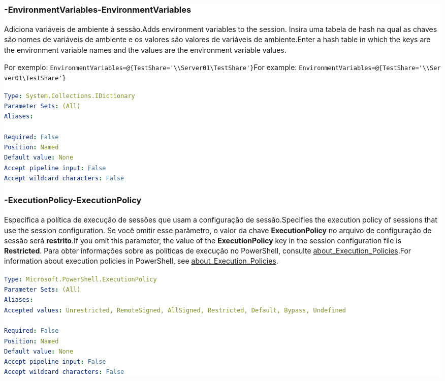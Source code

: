 ### <span data-ttu-id="6b5ad-197">-EnvironmentVariables</span><span class="sxs-lookup"><span data-stu-id="6b5ad-197">-EnvironmentVariables</span></span>

<span data-ttu-id="6b5ad-198">Adiciona variáveis de ambiente à sessão.</span><span class="sxs-lookup"><span data-stu-id="6b5ad-198">Adds environment variables to the session.</span></span> <span data-ttu-id="6b5ad-199">Insira uma tabela de hash na qual as chaves são nomes de variáveis de ambiente e os valores são valores de variáveis de ambiente.</span><span class="sxs-lookup"><span data-stu-id="6b5ad-199">Enter a hash table in which the keys are the environment variable names and the values are the environment variable values.</span></span>

<span data-ttu-id="6b5ad-200">Por exemplo: `EnvironmentVariables=@{TestShare='\\Server01\TestShare'}`</span><span class="sxs-lookup"><span data-stu-id="6b5ad-200">For example: `EnvironmentVariables=@{TestShare='\\Server01\TestShare'}`</span></span>

```yaml
Type: System.Collections.IDictionary
Parameter Sets: (All)
Aliases:

Required: False
Position: Named
Default value: None
Accept pipeline input: False
Accept wildcard characters: False
```

### <span data-ttu-id="6b5ad-201">-ExecutionPolicy</span><span class="sxs-lookup"><span data-stu-id="6b5ad-201">-ExecutionPolicy</span></span>

<span data-ttu-id="6b5ad-202">Especifica a política de execução de sessões que usam a configuração de sessão.</span><span class="sxs-lookup"><span data-stu-id="6b5ad-202">Specifies the execution policy of sessions that use the session configuration.</span></span> <span data-ttu-id="6b5ad-203">Se você omitir esse parâmetro, o valor da chave **ExecutionPolicy** no arquivo de configuração de sessão será **restrito**.</span><span class="sxs-lookup"><span data-stu-id="6b5ad-203">If you omit this parameter, the value of the **ExecutionPolicy** key in the session configuration file is **Restricted**.</span></span> <span data-ttu-id="6b5ad-204">Para obter informações sobre as políticas de execução no PowerShell, consulte [about_Execution_Policies](about/about_Execution_Policies.md).</span><span class="sxs-lookup"><span data-stu-id="6b5ad-204">For information about execution policies in PowerShell, see [about_Execution_Policies](about/about_Execution_Policies.md).</span></span>

```yaml
Type: Microsoft.PowerShell.ExecutionPolicy
Parameter Sets: (All)
Aliases:
Accepted values: Unrestricted, RemoteSigned, AllSigned, Restricted, Default, Bypass, Undefined

Required: False
Position: Named
Default value: None
Accept pipeline input: False
Accept wildcard characters: False
```
